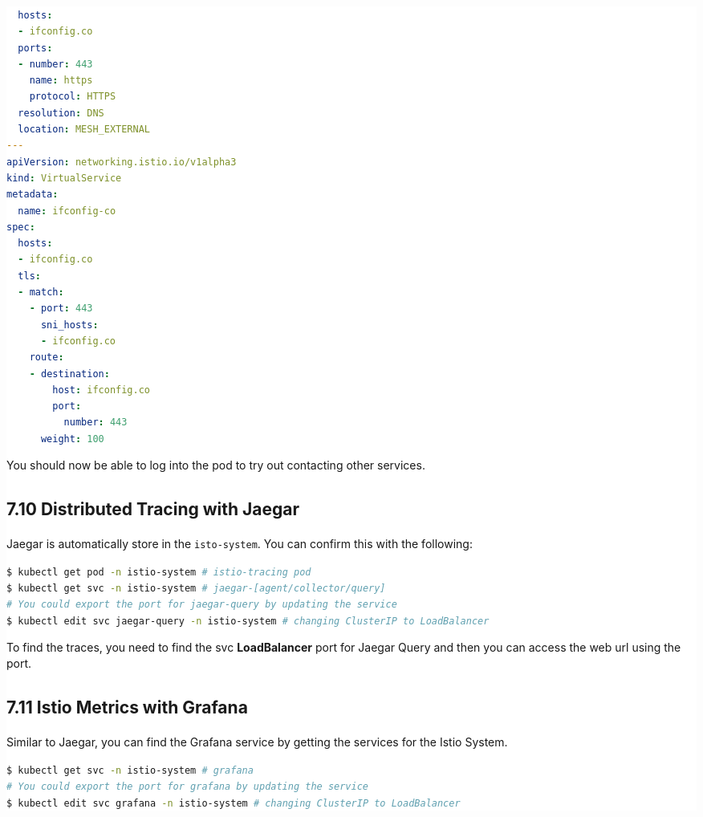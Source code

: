 ```yaml
  hosts:
  - ifconfig.co
  ports:
  - number: 443
    name: https
    protocol: HTTPS
  resolution: DNS
  location: MESH_EXTERNAL
---
apiVersion: networking.istio.io/v1alpha3
kind: VirtualService
metadata:
  name: ifconfig-co
spec:
  hosts:
  - ifconfig.co
  tls:
  - match:
    - port: 443
      sni_hosts:
      - ifconfig.co
    route:
    - destination:
        host: ifconfig.co
        port:
          number: 443
      weight: 100
```

You should now be able to log into the pod to try out contacting other services.

## 7.10 Distributed Tracing with Jaegar

Jaegar is automatically store in the `isto-system`. You can confirm this with the following:

```bash
$ kubectl get pod -n istio-system # istio-tracing pod
$ kubectl get svc -n istio-system # jaegar-[agent/collector/query]
# You could export the port for jaegar-query by updating the service
$ kubectl edit svc jaegar-query -n istio-system # changing ClusterIP to LoadBalancer
```

To find the traces, you need to find the svc **LoadBalancer** port for Jaegar Query and then you can access the web url using the port.

## 7.11 Istio Metrics with Grafana

Similar to Jaegar, you can find the Grafana service by getting the services for the Istio System.

```bash
$ kubectl get svc -n istio-system # grafana
# You could export the port for grafana by updating the service
$ kubectl edit svc grafana -n istio-system # changing ClusterIP to LoadBalancer
```